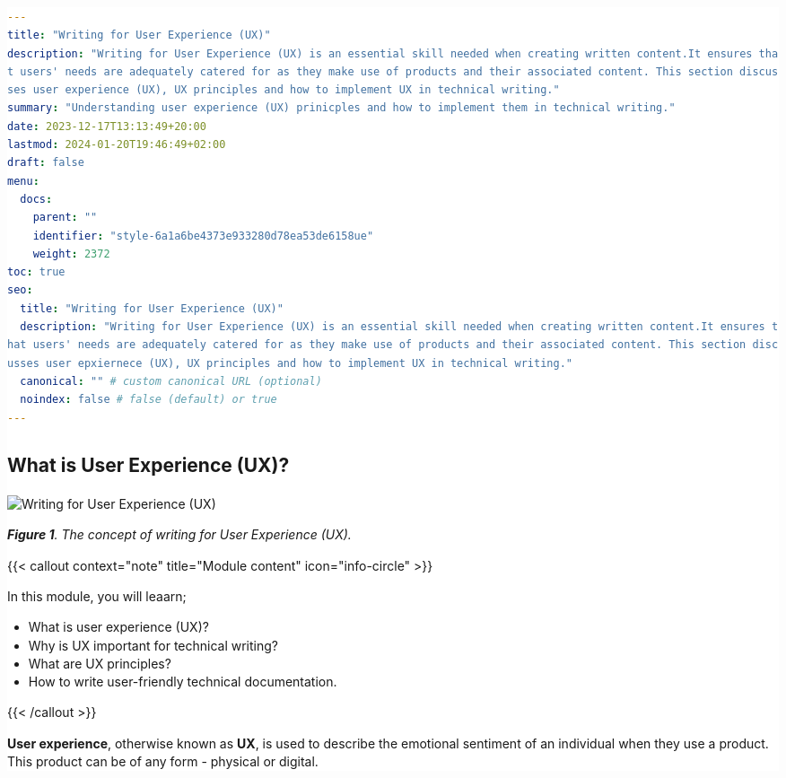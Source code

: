 ```yaml
---
title: "Writing for User Experience (UX)"
description: "Writing for User Experience (UX) is an essential skill needed when creating written content.It ensures that users' needs are adequately catered for as they make use of products and their associated content. This section discusses user experience (UX), UX principles and how to implement UX in technical writing."
summary: "Understanding user experience (UX) prinicples and how to implement them in technical writing."
date: 2023-12-17T13:13:49+20:00
lastmod: 2024-01-20T19:46:49+02:00
draft: false
menu:
  docs:
    parent: ""
    identifier: "style-6a1a6be4373e933280d78ea53de6158ue"
    weight: 2372
toc: true
seo:
  title: "Writing for User Experience (UX)"
  description: "Writing for User Experience (UX) is an essential skill needed when creating written content.It ensures that users' needs are adequately catered for as they make use of products and their associated content. This section discusses user epxiernece (UX), UX principles and how to implement UX in technical writing."
  canonical: "" # custom canonical URL (optional)
  noindex: false # false (default) or true
---
```


## What is User Experience (UX)?
<img src="https://dev-to-uploads.s3.amazonaws.com/uploads/articles/8fa406zshkkpi2r8urcs.jpg" alt= "Writing for User Experience (UX)" width="100%">




 _**Figure 1**. The concept of writing for User Experience (UX)._



{{< callout context="note" title="Module content" icon="info-circle" >}}

In this module, you will leaarn;

- What is user experience (UX)?
- Why is UX important for technical writing?
- What are UX principles?
- How to write user-friendly technical documentation.

{{< /callout >}}



**User experience**, otherwise known as **UX**, is used to describe the emotional sentiment of an individual when they use a product. This product can be of any form - physical or digital.

